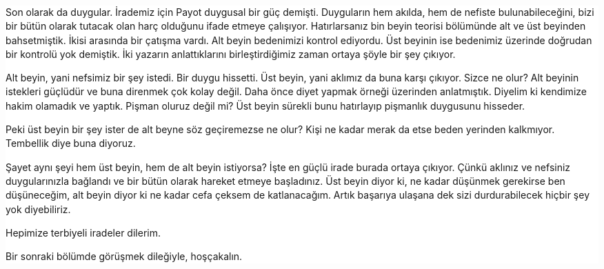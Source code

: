Son olarak da duygular. İrademiz için Payot duygusal bir güç demişti. Duyguların hem akılda, hem de nefiste bulunabileceğini, bizi bir bütün olarak tutacak olan harç olduğunu ifade etmeye çalışıyor. Hatırlarsanız bin beyin teorisi bölümünde alt ve üst beyinden bahsetmiştik. İkisi arasında bir çatışma vardı. Alt beyin bedenimizi kontrol ediyordu. Üst beyinin ise bedenimiz üzerinde doğrudan bir kontrolü yok demiştik. İki yazarın anlattıklarını birleştirdiğimiz zaman ortaya şöyle bir şey çıkıyor. 

Alt beyin, yani nefsimiz bir şey istedi. Bir duygu hissetti. Üst beyin, yani aklımız da buna karşı çıkıyor.  Sizce ne olur? Alt beyinin istekleri güçlüdür ve buna direnmek çok kolay değil. Daha önce diyet yapmak örneği üzerinden anlatmıştık. Diyelim ki kendimize hakim olamadık ve yaptık. Pişman oluruz değil mi? Üst beyin sürekli bunu hatırlayıp pişmanlık duygusunu hisseder. 

Peki üst beyin bir şey ister de alt beyne söz geçiremezse ne olur? Kişi ne kadar merak da etse beden yerinden kalkmıyor. Tembellik diye buna diyoruz. 

Şayet aynı şeyi hem üst beyin, hem de alt beyin istiyorsa? İşte en güçlü irade burada ortaya çıkıyor. Çünkü aklınız ve nefsiniz duygularınızla bağlandı ve bir bütün olarak hareket etmeye başladınız. Üst beyin diyor ki, ne kadar düşünmek gerekirse ben düşüneceğim, alt beyin diyor ki ne kadar cefa çeksem de katlanacağım. Artık başarıya ulaşana dek sizi durdurabilecek hiçbir şey yok diyebiliriz. 

Hepimize terbiyeli iradeler dilerim.

Bir sonraki bölümde görüşmek dileğiyle, hoşçakalın.




